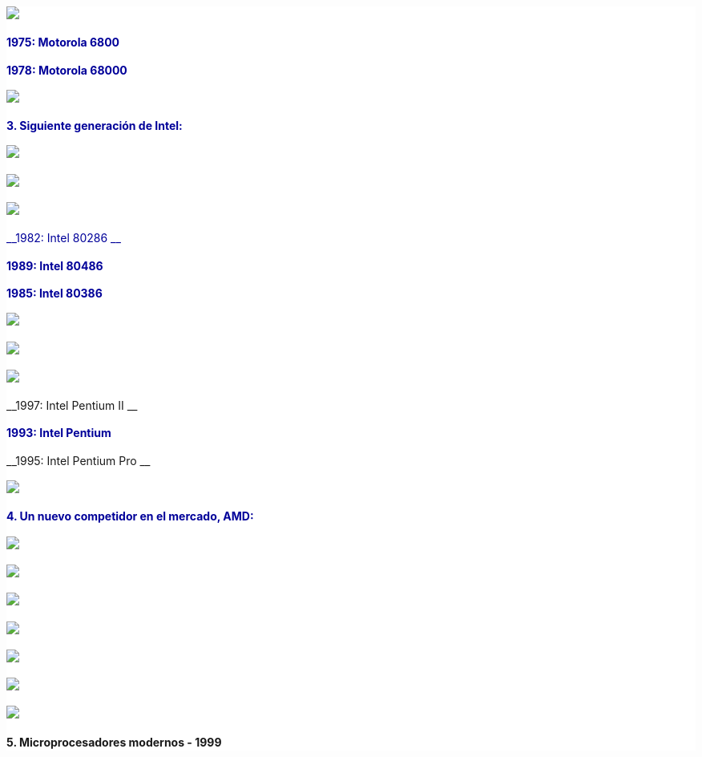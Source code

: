 ![](img%5CHistoria_microprocesadores69.png)

<span style="color:#000099"> __1975: Motorola 6800__ </span>

<span style="color:#000099"> __1978: Motorola 68000__ </span>

![](img%5CHistoria_microprocesadores70.jpg)

<span style="color:#000099"> __3\. Siguiente generación de Intel:__ </span>

![](img%5CHistoria_microprocesadores71.jpg)

![](img%5CHistoria_microprocesadores72.jpg)

![](img%5CHistoria_microprocesadores73.jpg)

<span style="color:#000099"> __1982: Intel 80286 __ </span>

<span style="color:#000099"> __1989: Intel 80486__ </span>

<span style="color:#000099"> __1985: Intel 80386__ </span>

![](img%5CHistoria_microprocesadores74.jpg)

![](img%5CHistoria_microprocesadores75.jpg)

![](img%5CHistoria_microprocesadores76.png)

__1997: Intel Pentium II __

<span style="color:#000099"> __1993: Intel Pentium__ </span>

__1995: Intel Pentium Pro __

![](img%5CHistoria_microprocesadores77.jpg)

<span style="color:#000099"> __4\. Un nuevo competidor en el mercado\, AMD:__ </span>

![](img%5CHistoria_microprocesadores78.png)

![](img%5CHistoria_microprocesadores79.png)

![](img%5CHistoria_microprocesadores80.png)

![](img%5CHistoria_microprocesadores81.png)

![](img%5CHistoria_microprocesadores82.png)

![](img%5CHistoria_microprocesadores83.png)

![](img%5CHistoria_microprocesadores84.jpg)

__5\. Microprocesadores modernos \- 1999__

